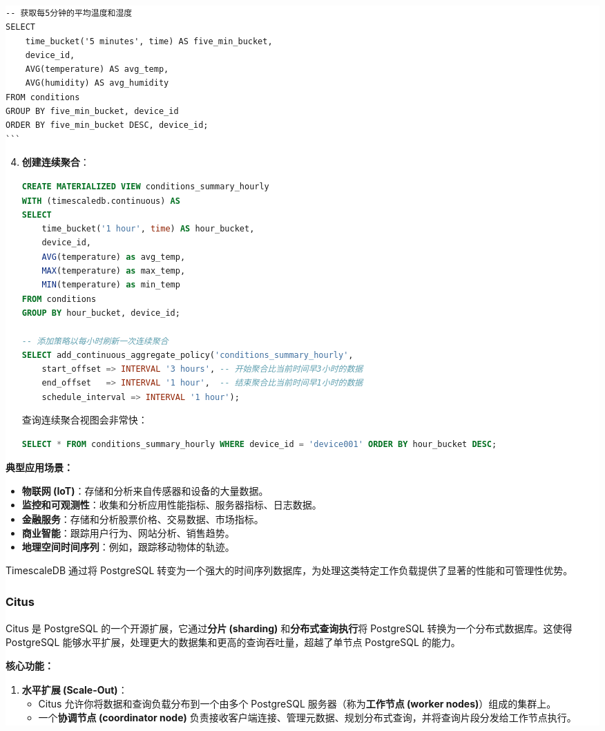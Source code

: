     -- 获取每5分钟的平均温度和湿度
    SELECT
        time_bucket('5 minutes', time) AS five_min_bucket,
        device_id,
        AVG(temperature) AS avg_temp,
        AVG(humidity) AS avg_humidity
    FROM conditions
    GROUP BY five_min_bucket, device_id
    ORDER BY five_min_bucket DESC, device_id;
    ```

4.  **创建连续聚合**：
    ```sql
    CREATE MATERIALIZED VIEW conditions_summary_hourly
    WITH (timescaledb.continuous) AS
    SELECT
        time_bucket('1 hour', time) AS hour_bucket,
        device_id,
        AVG(temperature) as avg_temp,
        MAX(temperature) as max_temp,
        MIN(temperature) as min_temp
    FROM conditions
    GROUP BY hour_bucket, device_id;

    -- 添加策略以每小时刷新一次连续聚合
    SELECT add_continuous_aggregate_policy('conditions_summary_hourly',
        start_offset => INTERVAL '3 hours', -- 开始聚合比当前时间早3小时的数据
        end_offset   => INTERVAL '1 hour',  -- 结束聚合比当前时间早1小时的数据
        schedule_interval => INTERVAL '1 hour');
    ```
    查询连续聚合视图会非常快：
    ```sql
    SELECT * FROM conditions_summary_hourly WHERE device_id = 'device001' ORDER BY hour_bucket DESC;
    ```

**典型应用场景：**

* **物联网 (IoT)**：存储和分析来自传感器和设备的大量数据。
* **监控和可观测性**：收集和分析应用性能指标、服务器指标、日志数据。
* **金融服务**：存储和分析股票价格、交易数据、市场指标。
* **商业智能**：跟踪用户行为、网站分析、销售趋势。
* **地理空间时间序列**：例如，跟踪移动物体的轨迹。

TimescaleDB 通过将 PostgreSQL 转变为一个强大的时间序列数据库，为处理这类特定工作负载提供了显著的性能和可管理性优势。

### Citus

Citus 是 PostgreSQL 的一个开源扩展，它通过**分片 (sharding)** 和**分布式查询执行**将 PostgreSQL 转换为一个分布式数据库。这使得 PostgreSQL 能够水平扩展，处理更大的数据集和更高的查询吞吐量，超越了单节点 PostgreSQL 的能力。

**核心功能：**

1.  **水平扩展 (Scale-Out)**：
    * Citus 允许你将数据和查询负载分布到一个由多个 PostgreSQL 服务器（称为**工作节点 (worker nodes)**）组成的集群上。
    * 一个**协调节点 (coordinator node)** 负责接收客户端连接、管理元数据、规划分布式查询，并将查询片段分发给工作节点执行。

